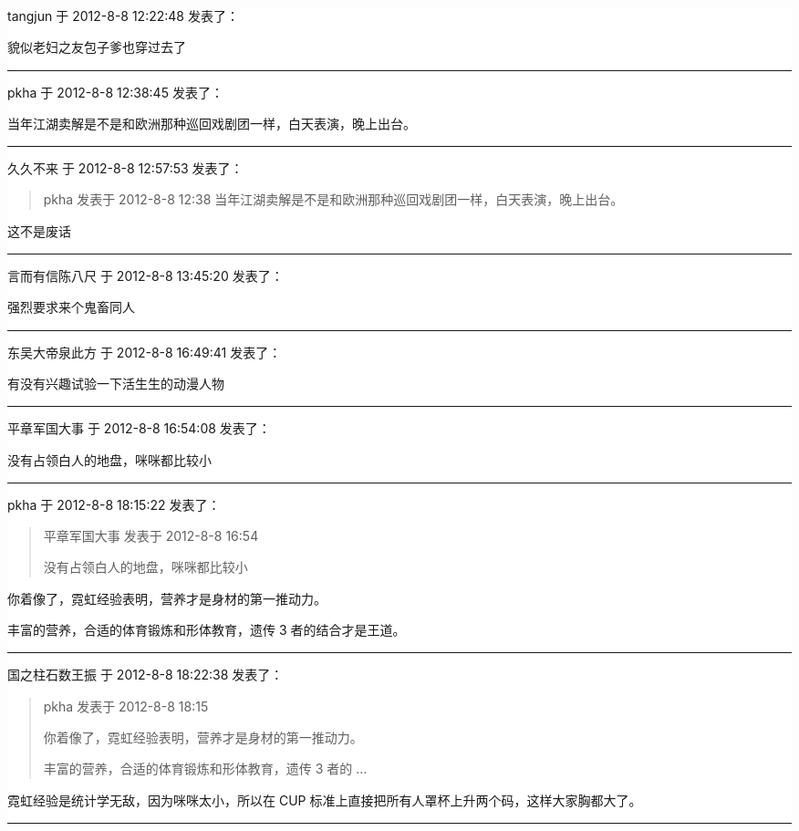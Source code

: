 tangjun 于 2012-8-8 12:22:48 发表了：

貌似老妇之友包子爹也穿过去了

---

pkha 于 2012-8-8 12:38:45 发表了：

当年江湖卖解是不是和欧洲那种巡回戏剧团一样，白天表演，晚上出台。

---

久久不来 于 2012-8-8 12:57:53 发表了：

> pkha 发表于 2012-8-8 12:38 当年江湖卖解是不是和欧洲那种巡回戏剧团一样，白天表演，晚上出台。

这不是废话

---

言而有信陈八尺 于 2012-8-8 13:45:20 发表了：

强烈要求来个鬼畜同人

---

东吴大帝泉此方 于 2012-8-8 16:49:41 发表了：

有没有兴趣试验一下活生生的动漫人物

---

平章军国大事 于 2012-8-8 16:54:08 发表了：

没有占领白人的地盘，咪咪都比较小

---

pkha 于 2012-8-8 18:15:22 发表了：

> 平章军国大事 发表于 2012-8-8 16:54
>
> 没有占领白人的地盘，咪咪都比较小

你着像了，霓虹经验表明，营养才是身材的第一推动力。

丰富的营养，合适的体育锻炼和形体教育，遗传 3 者的结合才是王道。

---

国之柱石数王振 于 2012-8-8 18:22:38 发表了：

> pkha 发表于 2012-8-8 18:15
>
> 你着像了，霓虹经验表明，营养才是身材的第一推动力。
>
> 丰富的营养，合适的体育锻炼和形体教育，遗传 3 者的 ...

霓虹经验是统计学无敌，因为咪咪太小，所以在 CUP 标准上直接把所有人罩杯上升两个码，这样大家胸都大了。

---
